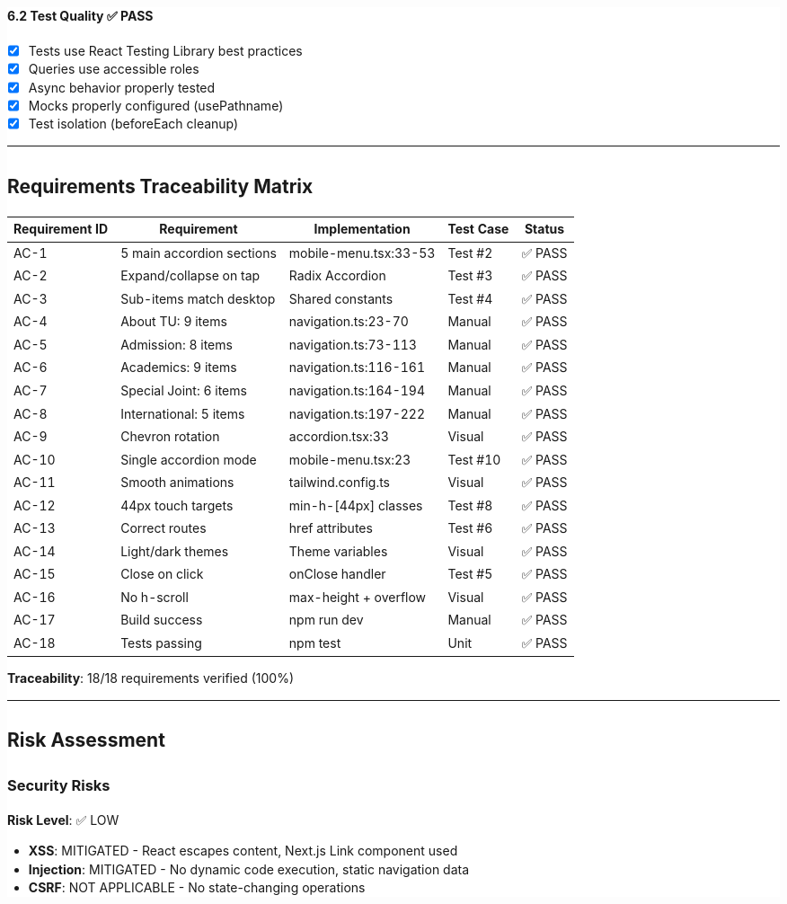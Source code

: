 #### 6.2 Test Quality ✅ PASS
- [x] Tests use React Testing Library best practices
- [x] Queries use accessible roles
- [x] Async behavior properly tested
- [x] Mocks properly configured (usePathname)
- [x] Test isolation (beforeEach cleanup)

---

## Requirements Traceability Matrix

| Requirement ID | Requirement | Implementation | Test Case | Status |
|----------------|-------------|----------------|-----------|---------|
| AC-1 | 5 main accordion sections | mobile-menu.tsx:33-53 | Test #2 | ✅ PASS |
| AC-2 | Expand/collapse on tap | Radix Accordion | Test #3 | ✅ PASS |
| AC-3 | Sub-items match desktop | Shared constants | Test #4 | ✅ PASS |
| AC-4 | About TU: 9 items | navigation.ts:23-70 | Manual | ✅ PASS |
| AC-5 | Admission: 8 items | navigation.ts:73-113 | Manual | ✅ PASS |
| AC-6 | Academics: 9 items | navigation.ts:116-161 | Manual | ✅ PASS |
| AC-7 | Special Joint: 6 items | navigation.ts:164-194 | Manual | ✅ PASS |
| AC-8 | International: 5 items | navigation.ts:197-222 | Manual | ✅ PASS |
| AC-9 | Chevron rotation | accordion.tsx:33 | Visual | ✅ PASS |
| AC-10 | Single accordion mode | mobile-menu.tsx:23 | Test #10 | ✅ PASS |
| AC-11 | Smooth animations | tailwind.config.ts | Visual | ✅ PASS |
| AC-12 | 44px touch targets | min-h-[44px] classes | Test #8 | ✅ PASS |
| AC-13 | Correct routes | href attributes | Test #6 | ✅ PASS |
| AC-14 | Light/dark themes | Theme variables | Visual | ✅ PASS |
| AC-15 | Close on click | onClose handler | Test #5 | ✅ PASS |
| AC-16 | No h-scroll | max-height + overflow | Visual | ✅ PASS |
| AC-17 | Build success | npm run dev | Manual | ✅ PASS |
| AC-18 | Tests passing | npm test | Unit | ✅ PASS |

**Traceability**: 18/18 requirements verified (100%)

---

## Risk Assessment

### Security Risks
**Risk Level**: ✅ LOW
- **XSS**: MITIGATED - React escapes content, Next.js Link component used
- **Injection**: MITIGATED - No dynamic code execution, static navigation data
- **CSRF**: NOT APPLICABLE - No state-changing operations
